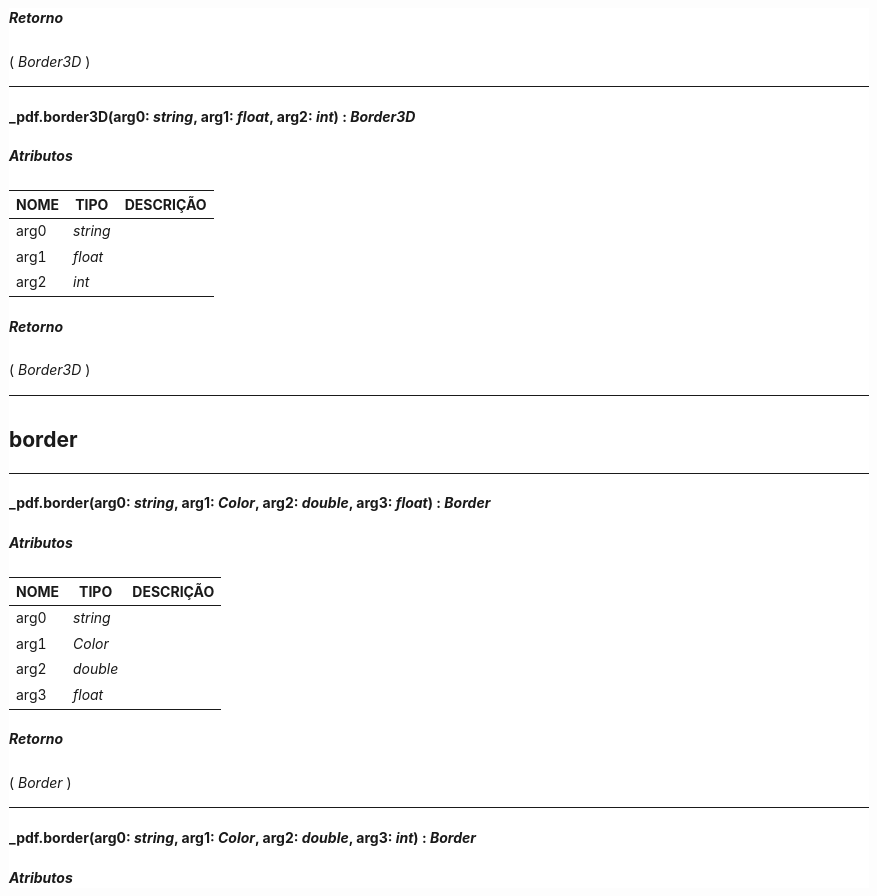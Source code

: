 ##### Retorno

( _Border3D_ )


---

#### _pdf.border3D(arg0: _string_, arg1: _float_, arg2: _int_) : _Border3D_
##### Atributos

| NOME | TIPO | DESCRIÇÃO |
|---|---|---|
| arg0 | _string_ |   |
| arg1 | _float_ |   |
| arg2 | _int_ |   |

##### Retorno

( _Border3D_ )


---

## border

---

#### _pdf.border(arg0: _string_, arg1: _Color_, arg2: _double_, arg3: _float_) : _Border_
##### Atributos

| NOME | TIPO | DESCRIÇÃO |
|---|---|---|
| arg0 | _string_ |   |
| arg1 | _Color_ |   |
| arg2 | _double_ |   |
| arg3 | _float_ |   |

##### Retorno

( _Border_ )


---

#### _pdf.border(arg0: _string_, arg1: _Color_, arg2: _double_, arg3: _int_) : _Border_
##### Atributos
